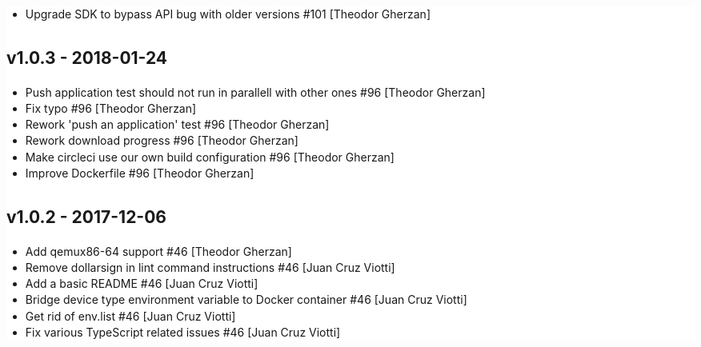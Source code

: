 * Upgrade SDK to bypass API bug with older versions #101 [Theodor Gherzan]

## v1.0.3 - 2018-01-24

* Push application test should not run in parallell with other ones #96 [Theodor Gherzan]
* Fix typo #96 [Theodor Gherzan]
* Rework 'push an application' test #96 [Theodor Gherzan]
* Rework download progress #96 [Theodor Gherzan]
* Make circleci use our own build configuration #96 [Theodor Gherzan]
* Improve Dockerfile #96 [Theodor Gherzan]

## v1.0.2 - 2017-12-06

* Add qemux86-64 support #46 [Theodor Gherzan]
* Remove dollarsign in lint command instructions #46 [Juan Cruz Viotti]
* Add a basic README #46 [Juan Cruz Viotti]
* Bridge device type environment variable to Docker container #46 [Juan Cruz Viotti]
* Get rid of env.list #46 [Juan Cruz Viotti]
* Fix various TypeScript related issues #46 [Juan Cruz Viotti]

